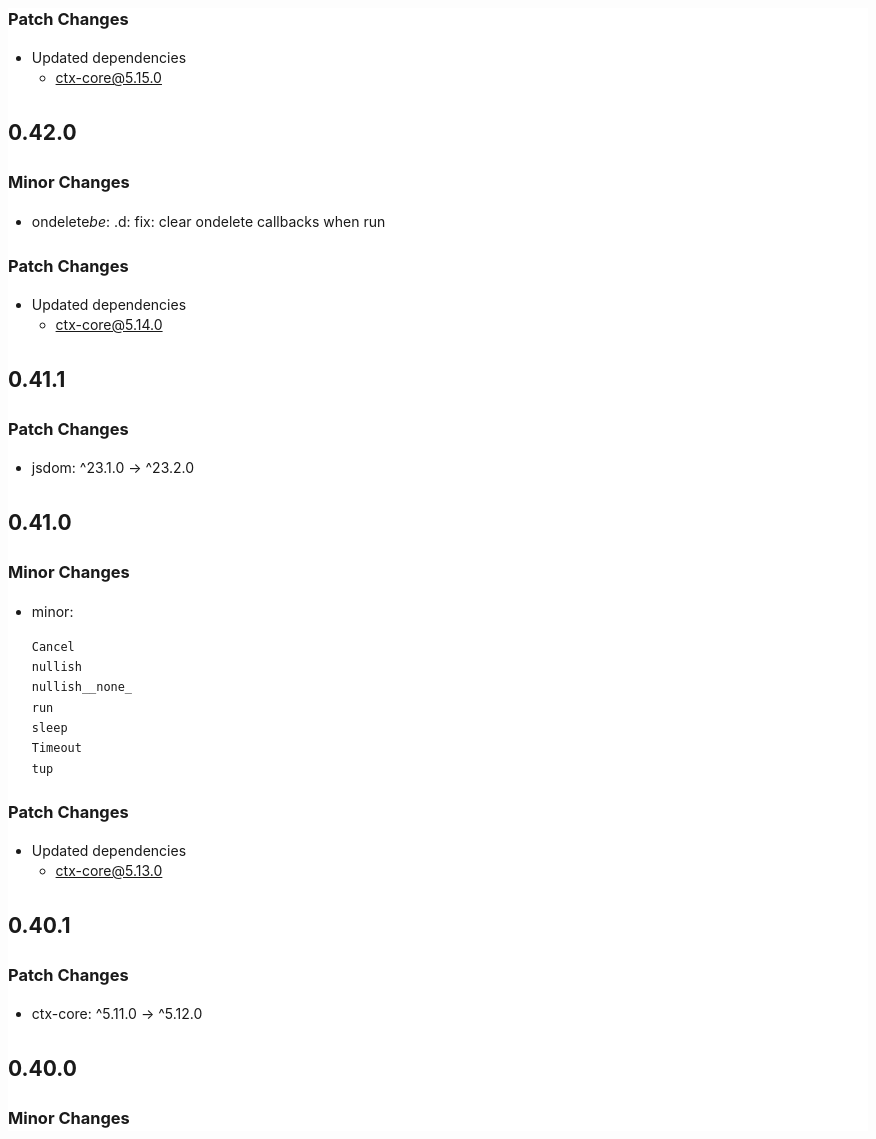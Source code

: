 ### Patch Changes

- Updated dependencies
  - ctx-core@5.15.0

## 0.42.0

### Minor Changes

- ondelete*be*: .d: fix: clear ondelete callbacks when run

### Patch Changes

- Updated dependencies
  - ctx-core@5.14.0

## 0.41.1

### Patch Changes

- jsdom: ^23.1.0 -> ^23.2.0

## 0.41.0

### Minor Changes

- minor:

      Cancel
      nullish
      nullish__none_
      run
      sleep
      Timeout
      tup

### Patch Changes

- Updated dependencies
  - ctx-core@5.13.0

## 0.40.1

### Patch Changes

- ctx-core: ^5.11.0 -> ^5.12.0

## 0.40.0

### Minor Changes
